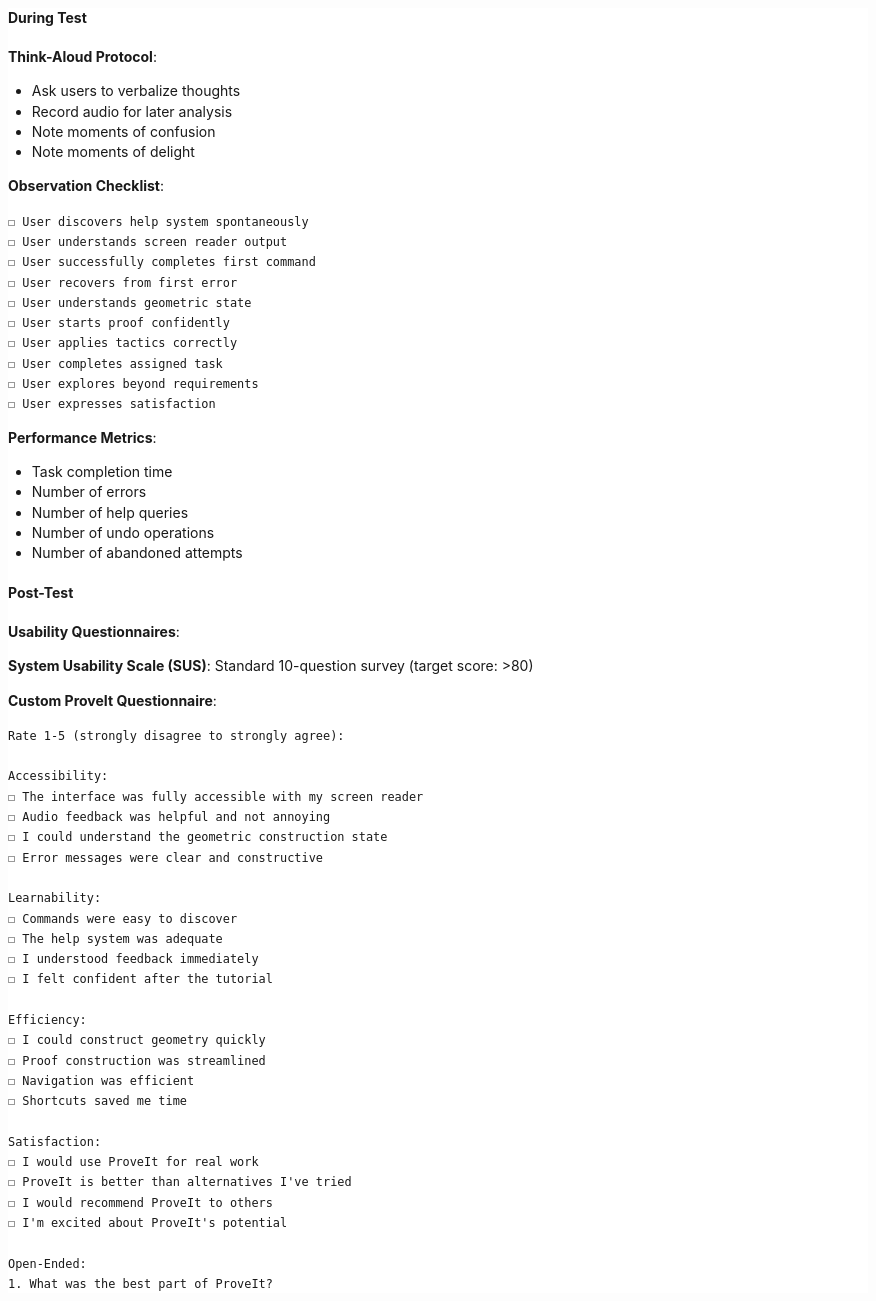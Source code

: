 #### During Test

**Think-Aloud Protocol**:
- Ask users to verbalize thoughts
- Record audio for later analysis
- Note moments of confusion
- Note moments of delight

**Observation Checklist**:
```
☐ User discovers help system spontaneously
☐ User understands screen reader output
☐ User successfully completes first command
☐ User recovers from first error
☐ User understands geometric state
☐ User starts proof confidently
☐ User applies tactics correctly
☐ User completes assigned task
☐ User explores beyond requirements
☐ User expresses satisfaction
```

**Performance Metrics**:
- Task completion time
- Number of errors
- Number of help queries
- Number of undo operations
- Number of abandoned attempts

#### Post-Test

**Usability Questionnaires**:

**System Usability Scale (SUS)**:
Standard 10-question survey (target score: >80)

**Custom ProveIt Questionnaire**:
```
Rate 1-5 (strongly disagree to strongly agree):

Accessibility:
☐ The interface was fully accessible with my screen reader
☐ Audio feedback was helpful and not annoying
☐ I could understand the geometric construction state
☐ Error messages were clear and constructive

Learnability:
☐ Commands were easy to discover
☐ The help system was adequate
☐ I understood feedback immediately
☐ I felt confident after the tutorial

Efficiency:
☐ I could construct geometry quickly
☐ Proof construction was streamlined
☐ Navigation was efficient
☐ Shortcuts saved me time

Satisfaction:
☐ I would use ProveIt for real work
☐ ProveIt is better than alternatives I've tried
☐ I would recommend ProveIt to others
☐ I'm excited about ProveIt's potential

Open-Ended:
1. What was the best part of ProveIt?
```